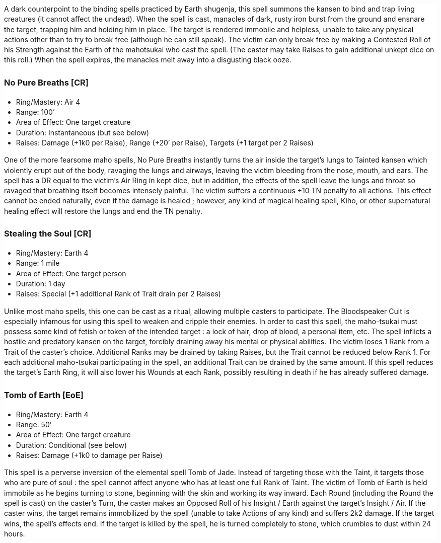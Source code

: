 A dark counterpoint to the binding spells practiced by Earth shugenja, this spell summons the kansen to bind and trap living creatures (it cannot affect the undead). When the spell is cast, manacles of dark, rusty iron burst from the ground and ensnare the target, trapping him and holding him in place. The target is rendered immobile and helpless, unable to take any physical actions other than to try to break free (although he can still speak). The victim can only break free by making a Contested Roll of his Strength against the Earth of the mahotsukai who cast the spell. (The caster may take Raises to gain additional unkept dice on this roll.) When the spell expires, the manacles melt away into a disgusting black ooze.

### No Pure Breaths [CR]
- Ring/Mastery: Air 4
- Range: 100’
- Area of Effect: One target creature
- Duration: Instantaneous (but see below)
- Raises: Damage (+1k0 per Raise), Range (+20’ per Raise), Targets (+1 target per 2 Raises)

One of the more fearsome maho spells, No Pure Breaths instantly turns the air inside the target’s lungs to Tainted kansen which violently erupt out of the body, ravaging the lungs and airways, leaving the victim bleeding from the nose, mouth, and ears. The spell has a DR equal to the victim’s Air Ring in kept dice, but in addition, the effects of the spell leave the lungs and throat so ravaged that breathing itself becomes intensely painful. The victim suffers a continuous +10&#160;TN penalty to all actions. This effect cannot be ended naturally, even if the damage is healed ; however, any kind of magical healing spell, Kiho, or other supernatural healing effect will restore the lungs and end the TN penalty.

### Stealing the Soul [CR]
- Ring/Mastery: Earth 4
- Range: 1 mile
- Area of Effect: One target person
- Duration: 1 day
- Raises: Special (+1 additional Rank of Trait drain per 2 Raises)

Unlike most maho spells, this one can be cast as a ritual, allowing multiple casters to participate. The Bloodspeaker Cult is especially infamous for using this spell to weaken and cripple their enemies. In order to cast this spell, the maho-tsukai must possess some kind of fetish or token of the intended target : a lock of hair, drop of blood, a personal item, etc.
The spell inflicts a hostile and predatory kansen on the target, forcibly draining away his mental or physical abilities. The victim loses 1 Rank from a Trait of the caster’s choice. Additional Ranks may be drained by taking Raises, but the Trait cannot be reduced below Rank 1. For each additional maho-tsukai participating in the spell, an additional Trait can be drained by the same amount. If this spell reduces the target’s Earth Ring, it will also lower his Wounds at each Rank, possibly resulting in death if he
has already suffered damage.

### Tomb of Earth [EoE]
- Ring/Mastery: Earth 4
- Range: 50’
- Area of Effect: One target creature
- Duration: Conditional (see below)
- Raises: Damage (+1k0 to damage per Raise)

This spell is a perverse inversion of the elemental spell Tomb of Jade. Instead of targeting those with the Taint, it targets those who are pure of soul : the spell cannot affect anyone who has at least one full Rank of Taint. The victim of Tomb of Earth is held immobile as he begins turning to stone, beginning with the skin and working its way inward. Each Round (including the Round the spell is cast) on the caster’s Turn, the caster makes an Opposed Roll of his Insight / Earth against the target’s Insight / Air. If the caster wins, the target remains immobilized by the spell (unable to take Actions of any kind) and suffers 2k2 damage. If the target wins, the spell’s effects end. If the target is killed by the spell, he is turned completely to stone, which crumbles to dust within 24 hours.
